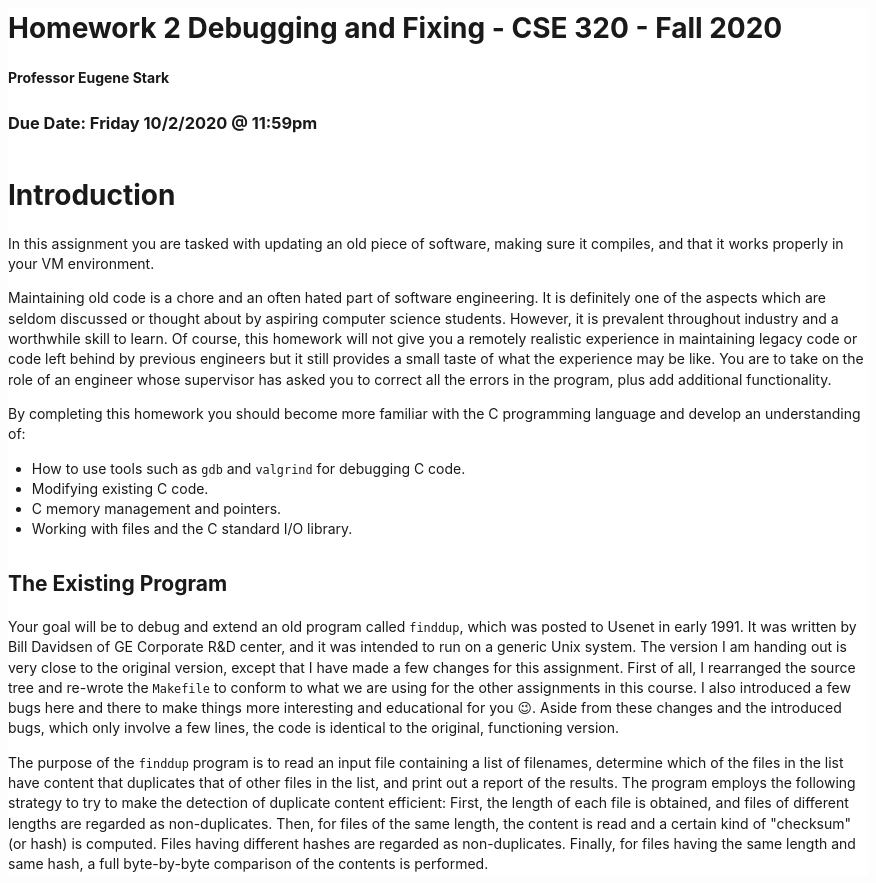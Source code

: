 # Homework 2 Debugging and Fixing - CSE 320 - Fall 2020
#### Professor Eugene Stark

### **Due Date: Friday 10/2/2020 @ 11:59pm**

# Introduction

In this assignment you are tasked with updating an old piece of
software, making sure it compiles, and that it works properly
in your VM environment.

Maintaining old code is a chore and an often hated part of software
engineering. It is definitely one of the aspects which are seldom
discussed or thought about by aspiring computer science students.
However, it is prevalent throughout industry and a worthwhile skill to
learn.  Of course, this homework will not give you a remotely
realistic experience in maintaining legacy code or code left behind by
previous engineers but it still provides a small taste of what the
experience may be like.  You are to take on the role of an engineer
whose supervisor has asked you to correct all the errors in the
program, plus add additional functionality.

By completing this homework you should become more familiar
with the C programming language and develop an understanding of:

- How to use tools such as `gdb` and `valgrind` for debugging C code.
- Modifying existing C code.
- C memory management and pointers.
- Working with files and the C standard I/O library.

## The Existing Program

Your goal will be to debug and extend an old program called `finddup`,
which was posted to Usenet in early 1991.
It was written by Bill Davidsen of GE Corporate R&D center,
and it was intended to run on a generic Unix system.
The version I am handing out is very close to the original version,
except that I have made a few changes for this assignment.
First of all, I rearranged the source tree and re-wrote the `Makefile`
to conform to what we are using for the other assignments in this course.
I also introduced a few bugs here and there to make things more interesting
and educational for you :wink:.
Aside from these changes and the introduced bugs, which only involve a few
lines, the code is identical to the original, functioning version.

The purpose of the `finddup` program is to read an input file containing a
list of filenames, determine which of the files in the list have content
that duplicates that of other files in the list, and print out a report
of the results.  The program employs the following strategy to try to
make the detection of duplicate content efficient:  First, the length of each
file is obtained, and files of different lengths are regarded as non-duplicates.
Then, for files of the same length, the content is read and a certain kind of
"checksum" (or hash) is computed.  Files having different hashes are regarded
as non-duplicates.  Finally, for files having the same length and same hash,
a full byte-by-byte comparison of the contents is performed.
